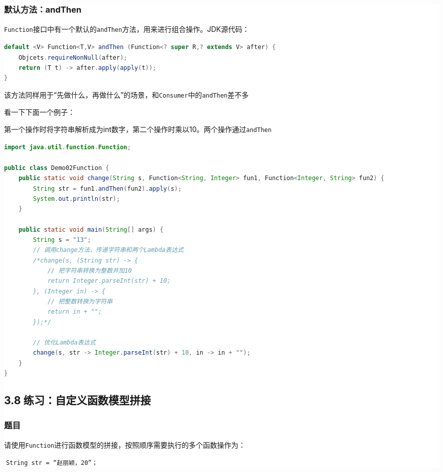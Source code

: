 ### 默认方法：andThen



`Function`接口中有一个默认的`andThen`方法，用来进行组合操作。JDK源代码：

```java
default <V> Function<T,V> andThen (Function<? super R,? extends V> after) {
    Objcets.requireNonNull(after);
    return (T t) -> after.apply(apply(t));
}
```

该方法同样用于“先做什么，再做什么”的场景，和`Consumer`中的`andThen`差不多

看一下下面一个例子：

第一个操作时将字符串解析成为int数字，第二个操作时乘以10。两个操作通过`andThen`

```java
import java.util.function.Function;

public class Demo02Function {
    public static void change(String s, Function<String, Integer> fun1, Function<Integer, String> fun2) {
        String str = fun1.andThen(fun2).apply(s);
        System.out.println(str);
    }

    public static void main(String[] args) {
        String s = "13";
        // 调用change方法，传递字符串和两个Lambda表达式
        /*change(s, (String str) -> {
            // 把字符串转换为整数并加10
            return Integer.parseInt(str) + 10;
        }, (Integer in) -> {
            // 把整数转换为字符串
            return in + "";
        });*/

        // 优化Lambda表达式
        change(s, str -> Integer.parseInt(str) + 10, in -> in + "");
    }
}
```

## 3.8 练习：自定义函数模型拼接



### 题目

请使用`Function`进行函数模型的拼接，按照顺序需要执行的多个函数操作为：

​	`String str = “赵丽颖，20”；`
